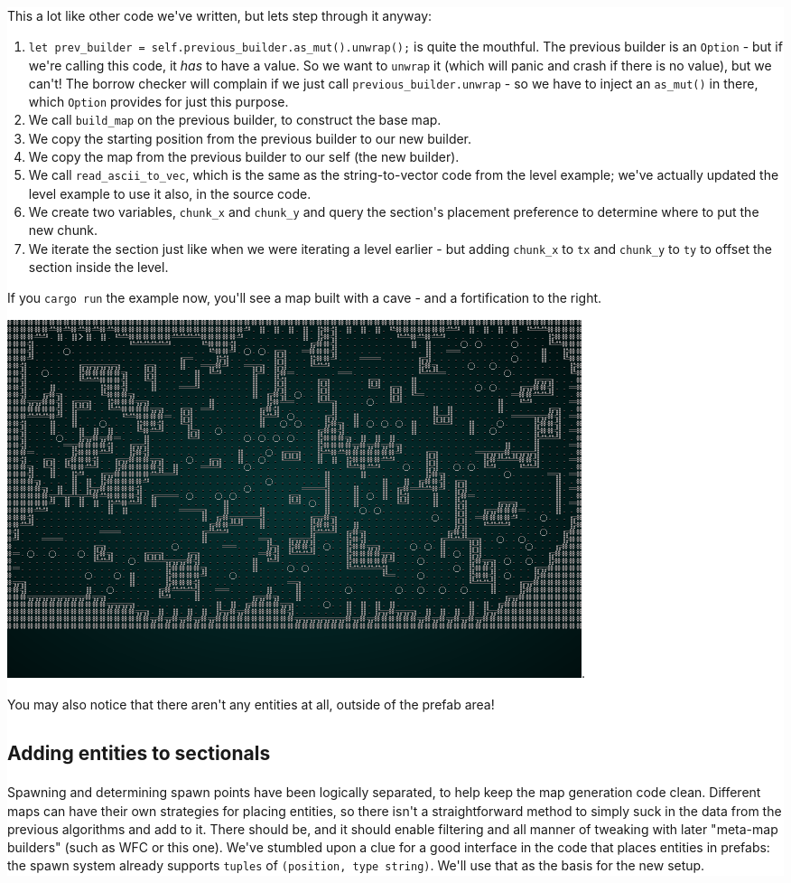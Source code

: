 This a lot like other code we've written, but lets step through it anyway:

1. `let prev_builder = self.previous_builder.as_mut().unwrap();` is quite the mouthful. The previous builder is an `Option` - but if we're calling this code, it *has* to have a value. So we want to `unwrap` it (which will panic and crash if there is no value), but we can't! The borrow checker will complain if we just call `previous_builder.unwrap` - so we have to inject an `as_mut()` in there, which `Option` provides for just this purpose.
2. We call `build_map` on the previous builder, to construct the base map.
3. We copy the starting position from the previous builder to our new builder.
4. We copy the map from the previous builder to our self (the new builder).
5. We call `read_ascii_to_vec`, which is the same as the string-to-vector code from the level example; we've actually updated the level example to use it also, in the source code.
6. We create two variables, `chunk_x` and `chunk_y` and query the section's placement preference to determine where to put the new chunk.
7. We iterate the section just like when we were iterating a level earlier - but adding `chunk_x` to `tx` and `chunk_y` to `ty` to offset the section inside the level.

If you `cargo run` the example now, you'll see a map built with a cave - and a fortification to the right.

![Screenshot](./c34-s5.gif).

You may also notice that there aren't any entities at all, outside of the prefab area!

## Adding entities to sectionals

Spawning and determining spawn points have been logically separated, to help keep the map generation code clean. Different maps can have their own strategies for placing entities, so there isn't a straightforward method to simply suck in the data from the previous algorithms and add to it. There should be, and it should enable filtering and all manner of tweaking with later "meta-map builders" (such as WFC or this one). We've stumbled upon a clue for a good interface in the code that places entities in prefabs: the spawn system already supports `tuples` of `(position, type string)`. We'll use that as the basis for the new setup.
